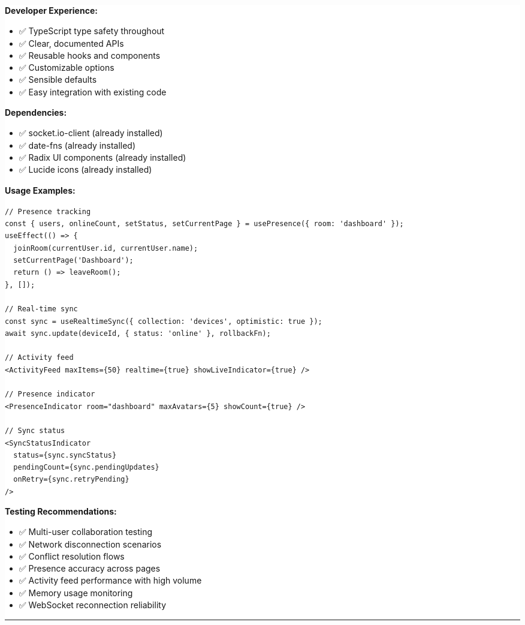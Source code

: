**Developer Experience:**
- ✅ TypeScript type safety throughout
- ✅ Clear, documented APIs
- ✅ Reusable hooks and components
- ✅ Customizable options
- ✅ Sensible defaults
- ✅ Easy integration with existing code

**Dependencies:**
- ✅ socket.io-client (already installed)
- ✅ date-fns (already installed)
- ✅ Radix UI components (already installed)
- ✅ Lucide icons (already installed)

**Usage Examples:**

```tsx
// Presence tracking
const { users, onlineCount, setStatus, setCurrentPage } = usePresence({ room: 'dashboard' });
useEffect(() => {
  joinRoom(currentUser.id, currentUser.name);
  setCurrentPage('Dashboard');
  return () => leaveRoom();
}, []);

// Real-time sync
const sync = useRealtimeSync({ collection: 'devices', optimistic: true });
await sync.update(deviceId, { status: 'online' }, rollbackFn);

// Activity feed
<ActivityFeed maxItems={50} realtime={true} showLiveIndicator={true} />

// Presence indicator
<PresenceIndicator room="dashboard" maxAvatars={5} showCount={true} />

// Sync status
<SyncStatusIndicator 
  status={sync.syncStatus} 
  pendingCount={sync.pendingUpdates}
  onRetry={sync.retryPending}
/>
```

**Testing Recommendations:**
- ✅ Multi-user collaboration testing
- ✅ Network disconnection scenarios
- ✅ Conflict resolution flows
- ✅ Presence accuracy across pages
- ✅ Activity feed performance with high volume
- ✅ Memory usage monitoring
- ✅ WebSocket reconnection reliability

---
